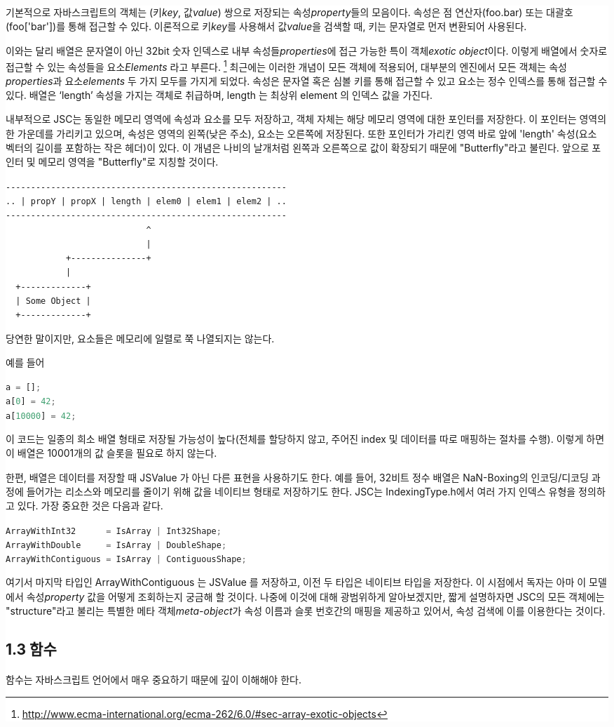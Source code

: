  기본적으로 자바스크립트의 객체는 (키*key*, 값*value*) 쌍으로 저장되는 속성*property*들의 모음이다. 속성은 점 연산자(foo.bar) 또는 대괄호(foo['bar'])를 통해 접근할 수 있다. 이론적으로 키*key*를 사용해서 값*value*을 검색할 때, 키는 문자열로 먼저 변환되어 사용된다. 

 이와는 달리 배열은 문자열이 아닌 32bit 숫자 인덱스로 내부 속성들*properties*에 접근 가능한 특이 객체*exotic object*이다. 이렇게 배열에서 숫자로 접근할 수 있는 속성들을 요소*Elements* 라고 부른다. [^7] 최근에는 이러한 개념이 모든 객체에 적용되어, 대부분의 엔진에서 모든 객체는 속성*properties*과 요소*elements* 두 가지 모두를 가지게 되었다. 속성은 문자열 혹은 심볼 키를 통해 접근할 수 있고 요소는 정수 인덱스를 통해 접근할 수 있다. 배열은 ‘length’ 속성을 가지는 객체로 취급하며, length 는 최상위 element 의 인덱스 값을 가진다. 

내부적으로 JSC는 동일한 메모리 영역에 속성과 요소를 모두 저장하고, 객체 자체는 해당 메모리 영역에 대한 포인터를 저장한다. 이 포인터는 영역의 한 가운데를 가리키고 있으며, 속성은 영역의 왼쪽(낮은 주소), 요소는 오른쪽에 저장된다. 또한 포인터가 가리킨 영역 바로 앞에 'length' 속성(요소 벡터의 길이를 포함하는 작은 헤더)이 있다. 이 개념은 나비의 날개처럼 왼쪽과 오른쪽으로 값이 확장되기 때문에 "Butterfly"라고 불린다. 앞으로 포인터 및 메모리 영역을 "Butterfly"로 지칭할 것이다.


```
--------------------------------------------------------
.. | propY | propX | length | elem0 | elem1 | elem2 | ..
--------------------------------------------------------
                            ^
                            |
            +---------------+
            |
  +-------------+
  | Some Object |
  +-------------+
```


당연한 말이지만, 요소들은 메모리에 일렬로 쭉 나열되지는 않는다. 

예를 들어

```javascript
a = [];
a[0] = 42;
a[10000] = 42;
```

이 코드는 일종의 희소 배열 형태로 저장될 가능성이 높다(전체를 할당하지 않고, 주어진 index 및 데이터를 따로 매핑하는 절차를 수행). 이렇게 하면 이 배열은 10001개의 값 슬롯을 필요로 하지 않는다.

한편, 배열은 데이터를 저장할 때 JSValue 가 아닌 다른 표현을 사용하기도 한다. 예를 들어, 32비트 정수 배열은 NaN-Boxing의 인코딩/디코딩 과정에 들어가는 리소스와 메모리를 줄이기 위해 값을 네이티브 형태로 저장하기도 한다. JSC는 IndexingType.h에서 여러 가지 인덱스 유형을 정의하고 있다. 가장 중요한 것은 다음과 같다.

```C++
ArrayWithInt32      = IsArray | Int32Shape;
ArrayWithDouble     = IsArray | DoubleShape;
ArrayWithContiguous = IsArray | ContiguousShape;
```

여기서 마지막 타입인 ArrayWithContiguous 는 JSValue 를 저장하고, 이전 두 타입은 네이티브 타입을 저장한다.
이 시점에서 독자는 아마 이 모델에서 속성*property* 값을 어떻게 조회하는지 궁금해 할 것이다. 나중에 이것에 대해 광범위하게 알아보겠지만, 짧게 설명하자면 JSC의 모든 객체에는 "structure"라고 불리는 특별한 메타 객체*meta-object*가 속성 이름과 슬롯 번호간의 매핑을 제공하고 있어서, 속성 검색에 이를 이용한다는 것이다.


## 1.3 함수

함수는 자바스크립트 언어에서 매우 중요하기 때문에 깊이 이해해야 한다.


[^1]: http://www.zerodayinitiative.com/advisories/ZDI-16-485/
[^2]: https://webkit.org/blog/3362/introducing-the-webkit-ftl-jit/
[^3]: http://trac.webkit.org/wiki/JavaScriptCore
[^4]: http://www.ecma-international.org/ecma-262/6.0/#sec-ecmascript-data-types-and-values
[^5]: http://www.ecma-international.org/ecma-262/6.0/#sec-objects
[^6]: https://en.wikipedia.org/wiki/Double-precision_floating-point_format
[^7]: http://www.ecma-international.org/ecma-262/6.0/#sec-array-exotic-objects
[^8]: http://www.ecma-international.org/
[^9]: https://developer.mozilla.org/en-US/docs/Web/JavaScript/Reference/Global_Objects/Array/slice
[^10]: https://github.com/WebKit/webkit/blob/320b1fc3f6f47a31b6ccb4578bcea56c32c9e10b/Source/JavaScriptCore/runtime/ArrayPrototype.cpp#L848
[^11]: https://developer.mozilla.org/en-US/docs/Web/JavaScript/Reference/Global_Objects/Symbol/species
[^12]: http://www.ecma-international.org/ecma-262/6.0/#sec-type-conversion
[^13]: https://bugzilla.mozilla.org/show_bug.cgi?id=735104
[^14]: https://bugzilla.mozilla.org/show_bug.cgi?id=983344
[^15]: https://bugs.chromium.org/p/chromium/issues/detail?id=554946
[^16]: https://www.gnu.org/software/guile/manual/html_node/Conservative-GC.html
[^17]: http://www.ecma-international.org/ecma-262/6.0/#sec-ecmascript-language-types-number-type
[^18]: http://www.ecma-international.org/ecma-262/6.0/#sec-typedarray-objects
[^19]: https://developers.google.com/v8/design#fast-property-access
[^20]: http://www.ecma-international.org/ecma-262/6.0/#sec-operations-on-objects
[^21]: http://www.ecma-international.org/ecma-262/6.0/#sec-ordinary-object-internal-methods-and-internal-slots-delete-p
[^22]: https://trac.webkit.org/wiki/WebKit2
[^23]: https://www.chromium.org/developers/design-documents/site-isolation